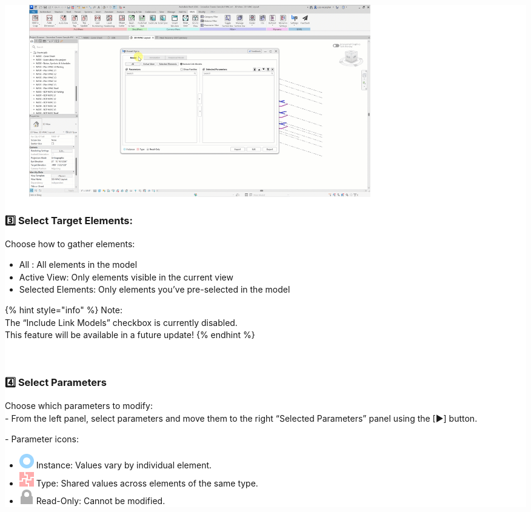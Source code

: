 <figure><img src="../../.gitbook/assets/Model, Annotation, Analytical Model.gif" alt="" width="563"><figcaption></figcaption></figure>

### 3️⃣ Select Target Elements:&#x20;

Choose how to gather elements:

* &#x20;All : All elements in the model
* &#x20;Active View: Only elements visible in the current view
* &#x20;Selected Elements: Only elements you’ve pre-selected in the model

{% hint style="info" %}
Note: \
The “Include Link Models” checkbox is currently disabled. \
This feature will be available in a future update!
{% endhint %}

<figure><img src="../../.gitbook/assets/All, Active View, Selected Element.gif" alt="" width="563"><figcaption></figcaption></figure>

### 4️⃣ Select Parameters

Choose which parameters to modify:\
\- From the left panel, select parameters and move them to the right “Selected Parameters” panel using the \[▶] button.

\- Parameter icons:

* ![](<../../.gitbook/assets/Instance_12_Light (1).png>)  Instance: Values vary by individual element.
* ![](<../../.gitbook/assets/Icon_12_Type (1).png>)  Type: Shared values across elements of the same type.
* ![](../../.gitbook/assets/ReadOnly_12_Light.png)  Read-Only: Cannot be modified.
